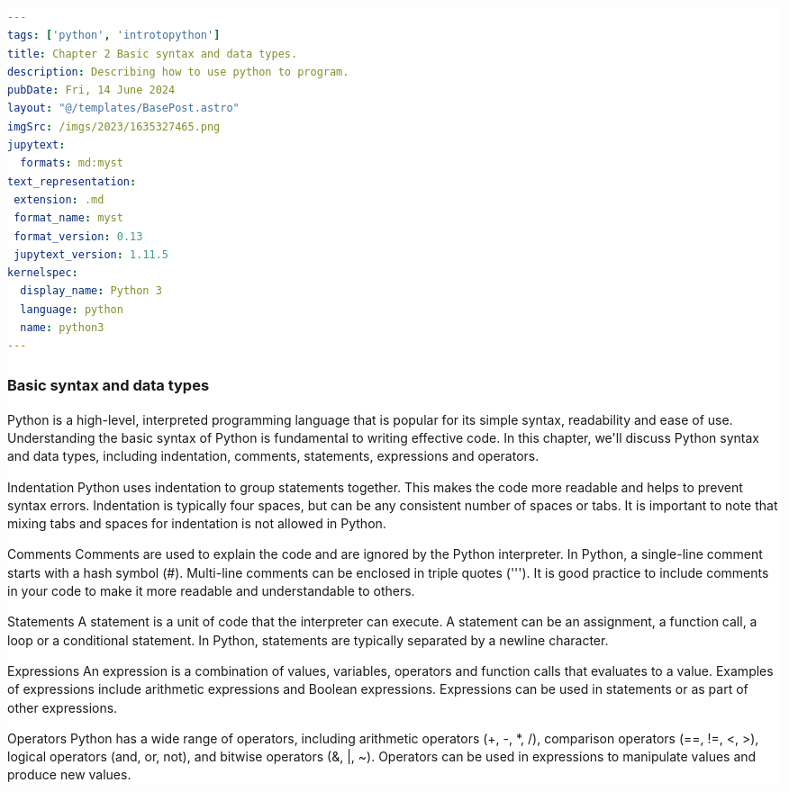 ```yaml
---
tags: ['python', 'introtopython']
title: Chapter 2 Basic syntax and data types.
description: Describing how to use python to program.
pubDate: Fri, 14 June 2024
layout: "@/templates/BasePost.astro"
imgSrc: /imgs/2023/1635327465.png
jupytext:
  formats: md:myst
text_representation:
 extension: .md
 format_name: myst
 format_version: 0.13
 jupytext_version: 1.11.5
kernelspec:
  display_name: Python 3
  language: python
  name: python3
---
```

### Basic syntax and data types

Python is a high-level, interpreted programming language that is popular for its simple syntax, readability and ease of use. Understanding the basic syntax of Python is fundamental to writing effective code. In this chapter, we'll discuss Python syntax and data types, including indentation, comments, statements, expressions and operators.

Indentation
Python uses indentation to group statements together. This makes the code more readable and helps to prevent syntax errors. Indentation is typically four spaces, but can be any consistent number of spaces or tabs. It is important to note that mixing tabs and spaces for indentation is not allowed in Python.

Comments
Comments are used to explain the code and are ignored by the Python interpreter. In Python, a single-line comment starts with a hash symbol (#). Multi-line comments can be enclosed in triple quotes ('''). It is good practice to include comments in your code to make it more readable and understandable to others.

Statements
A statement is a unit of code that the interpreter can execute. A statement can be an assignment, a function call, a loop or a conditional statement. In Python, statements are typically separated by a newline character.

Expressions
An expression is a combination of values, variables, operators and function calls that evaluates to a value. Examples of expressions include arithmetic expressions and Boolean expressions. Expressions can be used in statements or as part of other expressions.

Operators
Python has a wide range of operators, including arithmetic operators (+, -, \*, /), comparison operators (==, !=, <, >), logical operators (and, or, not), and bitwise operators (&, |, ~). Operators can be used in expressions to manipulate values and produce new values.
